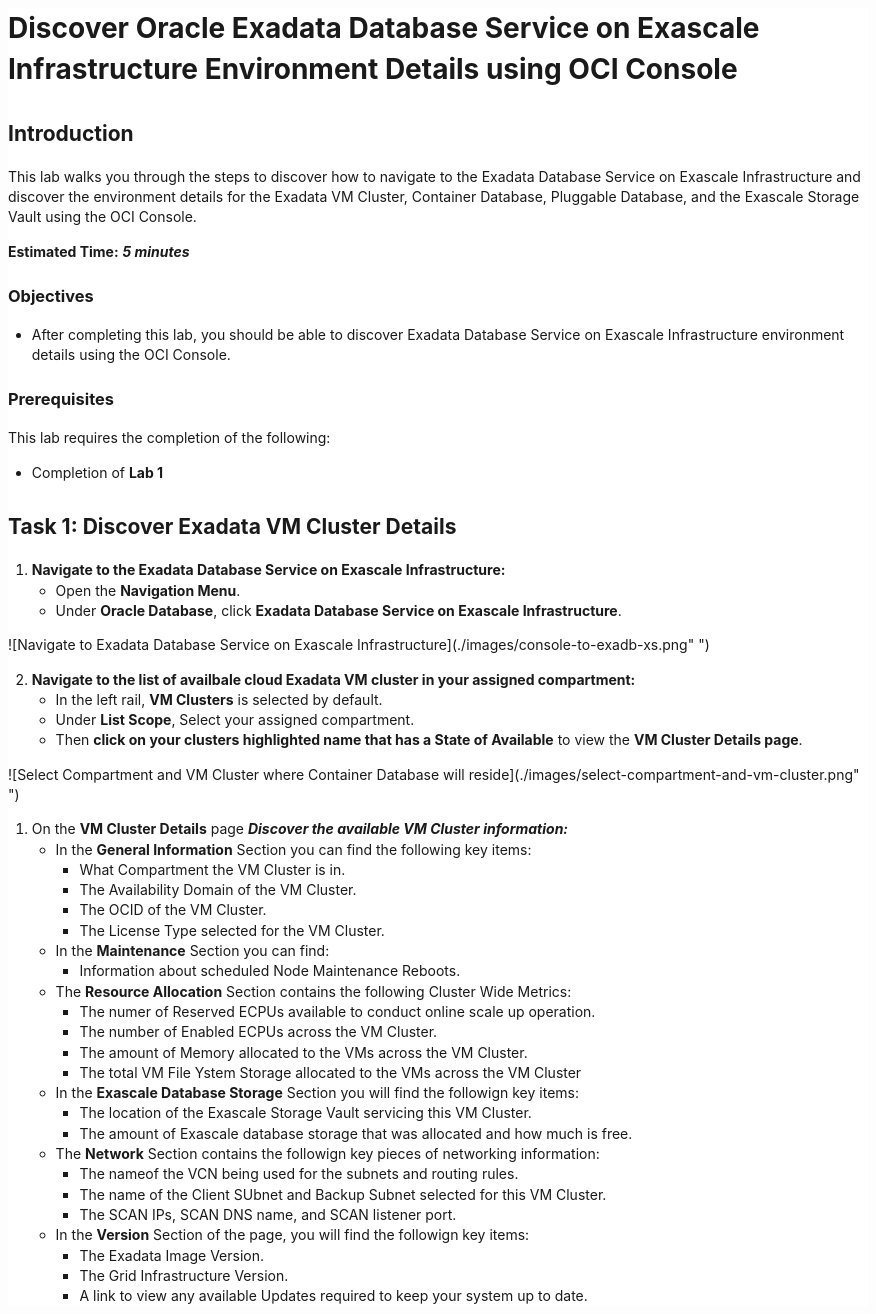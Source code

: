 # Discover Oracle Exadata Database Service on Exascale Infrastructure Environment Details using OCI Console


## Introduction

  This lab walks you through the steps to discover how to navigate to the Exadata Database Service on Exascale Infrastructure and discover the environment details for the Exadata VM Cluster, Container Database, Pluggable Database, and the Exascale Storage Vault using the OCI Console.

**Estimated Time:** ***5 minutes***

### Objectives

-   After completing this lab, you should be able to discover Exadata Database Service on Exascale Infrastructure environment details using the OCI Console.


### Prerequisites

This lab requires the completion of the following:

* Completion of **Lab 1**

## Task 1: Discover Exadata VM Cluster Details

1. **Navigate to the Exadata Database Service on Exascale Infrastructure:** 
    * Open the **Navigation Menu**. 
    * Under **Oracle Database**, click **Exadata Database Service on Exascale Infrastructure**.

  ![Navigate to Exadata Database Service on Exascale Infrastructure](./images/console-to-exadb-xs.png" ")

2. **Navigate to the list of availbale cloud Exadata VM cluster in your assigned compartment:**
    * In the left rail, **VM Clusters** is selected by default. 
    * Under **List Scope**, Select your assigned compartment. 
    * Then **click on your clusters highlighted name that has a State of Available** to view the **VM Cluster Details page**. 
   
  ![Select Compartment and VM Cluster where Container Database will reside](./images/select-compartment-and-vm-cluster.png" ")

1. On the **VM Cluster Details** page ***Discover the available VM Cluster information:***
    * In the **General Information** Section you can find the following key items:
        * What Compartment the VM Cluster is in.
        * The Availability Domain of the VM Cluster.
        * The OCID of the VM Cluster.
        * The License Type selected for the VM Cluster.
    * In the **Maintenance** Section you can find:
        * Information about scheduled Node Maintenance Reboots.
    * The **Resource Allocation** Section contains the following Cluster Wide Metrics:
        * The numer of Reserved ECPUs available to conduct online scale up operation.
        * The number of Enabled ECPUs across the VM Cluster.
        * The amount of Memory allocated to the VMs across the VM Cluster.
        * The total VM File Ystem Storage allocated to the VMs across the VM Cluster
    * In the **Exascale Database Storage** Section you will find the followign key items:
        * The location of the Exascale Storage Vault servicing this VM Cluster.
        * The amount of Exascale database storage that was allocated and how much is free.
    * The **Network** Section contains the followign key pieces of networking information:
        * The nameof the VCN being used for the subnets and routing rules.
        * The name of the Client SUbnet and Backup Subnet selected for this VM Cluster.
        * The SCAN IPs, SCAN DNS name, and SCAN listener port.
    * In the **Version** Section of the page, you will find the followign key items:
        * The Exadata Image Version.
        * The Grid Infrastructure Version.
        * A link to view any available Updates required to keep your system up to date.
